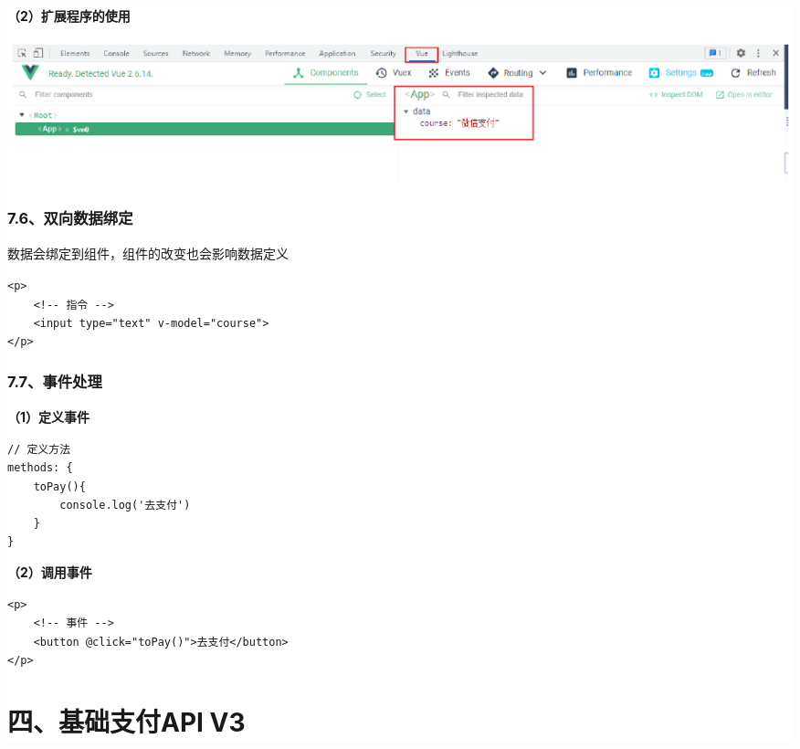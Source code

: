 **（2）扩展程序的使用**

![image-20220917120119005](image/微信支付/image-20220917120119005-1663687563078-14.png)

### 7.6、双向数据绑定

数据会绑定到组件，组件的改变也会影响数据定义

```vue
<p>
    <!-- 指令 -->
    <input type="text" v-model="course">
</p>
```

### 7.7、事件处理

**（1）定义事件**

```vue
// 定义方法
methods: {
    toPay(){
    	console.log('去支付')
    }
}
```

**（2）调用事件**

```vue
<p>
    <!-- 事件 -->
    <button @click="toPay()">去支付</button>
</p>
```

# 四、基础支付API V3
